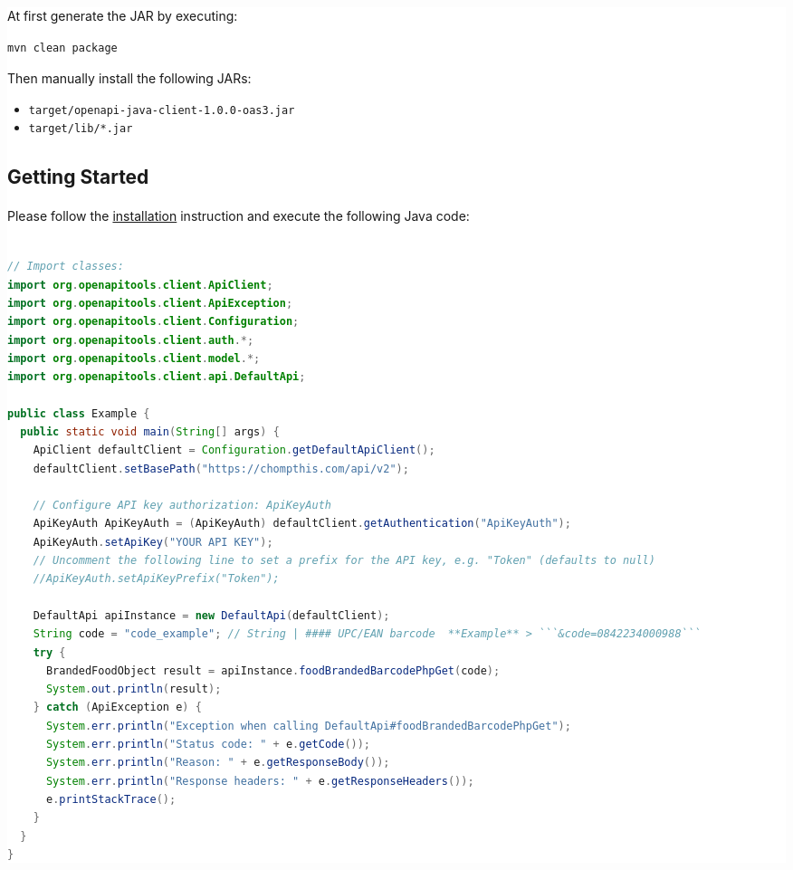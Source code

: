 At first generate the JAR by executing:

```shell
mvn clean package
```

Then manually install the following JARs:

* `target/openapi-java-client-1.0.0-oas3.jar`
* `target/lib/*.jar`

## Getting Started

Please follow the [installation](#installation) instruction and execute the following Java code:

```java

// Import classes:
import org.openapitools.client.ApiClient;
import org.openapitools.client.ApiException;
import org.openapitools.client.Configuration;
import org.openapitools.client.auth.*;
import org.openapitools.client.model.*;
import org.openapitools.client.api.DefaultApi;

public class Example {
  public static void main(String[] args) {
    ApiClient defaultClient = Configuration.getDefaultApiClient();
    defaultClient.setBasePath("https://chompthis.com/api/v2");
    
    // Configure API key authorization: ApiKeyAuth
    ApiKeyAuth ApiKeyAuth = (ApiKeyAuth) defaultClient.getAuthentication("ApiKeyAuth");
    ApiKeyAuth.setApiKey("YOUR API KEY");
    // Uncomment the following line to set a prefix for the API key, e.g. "Token" (defaults to null)
    //ApiKeyAuth.setApiKeyPrefix("Token");

    DefaultApi apiInstance = new DefaultApi(defaultClient);
    String code = "code_example"; // String | #### UPC/EAN barcode  **Example** > ```&code=0842234000988``` 
    try {
      BrandedFoodObject result = apiInstance.foodBrandedBarcodePhpGet(code);
      System.out.println(result);
    } catch (ApiException e) {
      System.err.println("Exception when calling DefaultApi#foodBrandedBarcodePhpGet");
      System.err.println("Status code: " + e.getCode());
      System.err.println("Reason: " + e.getResponseBody());
      System.err.println("Response headers: " + e.getResponseHeaders());
      e.printStackTrace();
    }
  }
}

```
